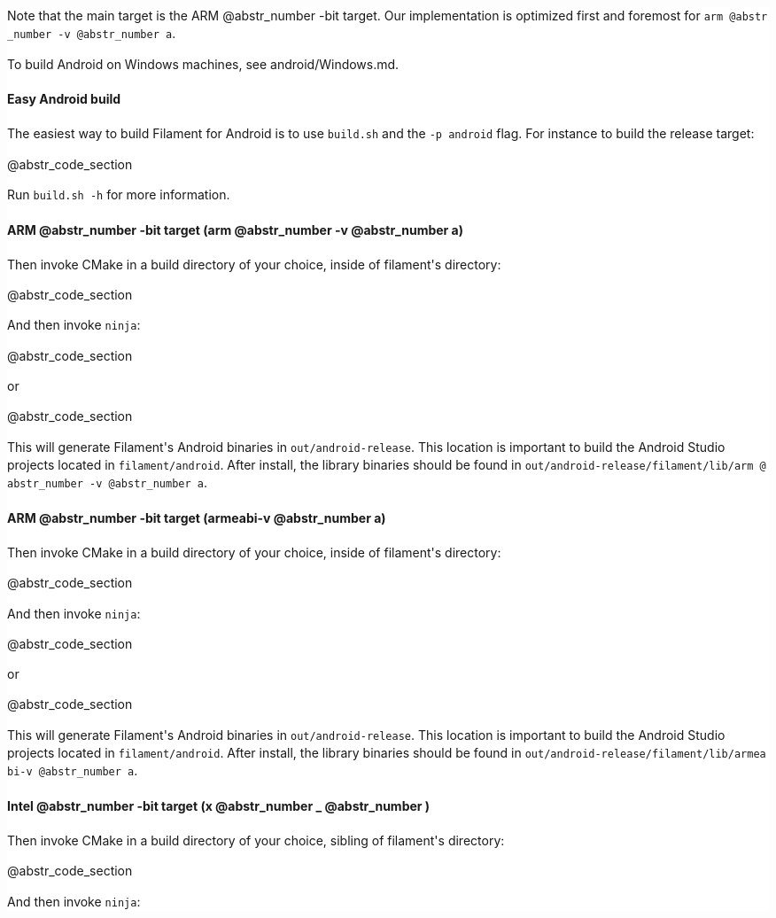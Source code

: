 
Note that the main target is the ARM @abstr_number -bit target. Our implementation is optimized first and foremost for `arm @abstr_number -v @abstr_number a`.

To build Android on Windows machines, see android/Windows.md.

#### Easy Android build

The easiest way to build Filament for Android is to use `build.sh` and the `-p android` flag. For instance to build the release target:

@abstr_code_section 

Run `build.sh -h` for more information.

#### ARM @abstr_number -bit target (arm @abstr_number -v @abstr_number a)

Then invoke CMake in a build directory of your choice, inside of filament's directory:

@abstr_code_section 

And then invoke `ninja`:

@abstr_code_section 

or

@abstr_code_section 

This will generate Filament's Android binaries in `out/android-release`. This location is important to build the Android Studio projects located in `filament/android`. After install, the library binaries should be found in `out/android-release/filament/lib/arm @abstr_number -v @abstr_number a`.

#### ARM @abstr_number -bit target (armeabi-v @abstr_number a)

Then invoke CMake in a build directory of your choice, inside of filament's directory:

@abstr_code_section 

And then invoke `ninja`:

@abstr_code_section 

or

@abstr_code_section 

This will generate Filament's Android binaries in `out/android-release`. This location is important to build the Android Studio projects located in `filament/android`. After install, the library binaries should be found in `out/android-release/filament/lib/armeabi-v @abstr_number a`.

#### Intel @abstr_number -bit target (x @abstr_number _ @abstr_number )

Then invoke CMake in a build directory of your choice, sibling of filament's directory:

@abstr_code_section 

And then invoke `ninja`:
